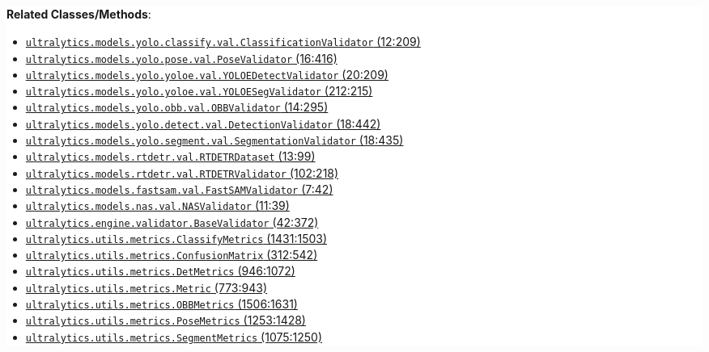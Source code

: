 
**Related Classes/Methods**:

- <a href="https://github.com/ultralytics/ultralytics/blob/master/ultralytics/models/yolo/classify/val.py#L12-L209" target="_blank" rel="noopener noreferrer">`ultralytics.models.yolo.classify.val.ClassificationValidator` (12:209)</a>
- <a href="https://github.com/ultralytics/ultralytics/blob/master/ultralytics/models/yolo/pose/val.py#L16-L416" target="_blank" rel="noopener noreferrer">`ultralytics.models.yolo.pose.val.PoseValidator` (16:416)</a>
- <a href="https://github.com/ultralytics/ultralytics/blob/master/ultralytics/models/yolo/yoloe/val.py#L20-L209" target="_blank" rel="noopener noreferrer">`ultralytics.models.yolo.yoloe.val.YOLOEDetectValidator` (20:209)</a>
- <a href="https://github.com/ultralytics/ultralytics/blob/master/ultralytics/models/yolo/yoloe/val.py#L212-L215" target="_blank" rel="noopener noreferrer">`ultralytics.models.yolo.yoloe.val.YOLOESegValidator` (212:215)</a>
- <a href="https://github.com/ultralytics/ultralytics/blob/master/ultralytics/models/yolo/obb/val.py#L14-L295" target="_blank" rel="noopener noreferrer">`ultralytics.models.yolo.obb.val.OBBValidator` (14:295)</a>
- <a href="https://github.com/ultralytics/ultralytics/blob/master/ultralytics/models/yolo/detect/val.py#L18-L442" target="_blank" rel="noopener noreferrer">`ultralytics.models.yolo.detect.val.DetectionValidator` (18:442)</a>
- <a href="https://github.com/ultralytics/ultralytics/blob/master/ultralytics/models/yolo/segment/val.py#L18-L435" target="_blank" rel="noopener noreferrer">`ultralytics.models.yolo.segment.val.SegmentationValidator` (18:435)</a>
- <a href="https://github.com/ultralytics/ultralytics/blob/master/ultralytics/models/rtdetr/val.py#L13-L99" target="_blank" rel="noopener noreferrer">`ultralytics.models.rtdetr.val.RTDETRDataset` (13:99)</a>
- <a href="https://github.com/ultralytics/ultralytics/blob/master/ultralytics/models/rtdetr/val.py#L102-L218" target="_blank" rel="noopener noreferrer">`ultralytics.models.rtdetr.val.RTDETRValidator` (102:218)</a>
- <a href="https://github.com/ultralytics/ultralytics/blob/master/ultralytics/models/fastsam/val.py#L7-L42" target="_blank" rel="noopener noreferrer">`ultralytics.models.fastsam.val.FastSAMValidator` (7:42)</a>
- <a href="https://github.com/ultralytics/ultralytics/blob/master/ultralytics/models/nas/val.py#L11-L39" target="_blank" rel="noopener noreferrer">`ultralytics.models.nas.val.NASValidator` (11:39)</a>
- <a href="https://github.com/ultralytics/ultralytics/blob/master/ultralytics/engine/validator.py#L42-L372" target="_blank" rel="noopener noreferrer">`ultralytics.engine.validator.BaseValidator` (42:372)</a>
- <a href="https://github.com/ultralytics/ultralytics/blob/master/ultralytics/utils/metrics.py#L1431-L1503" target="_blank" rel="noopener noreferrer">`ultralytics.utils.metrics.ClassifyMetrics` (1431:1503)</a>
- <a href="https://github.com/ultralytics/ultralytics/blob/master/ultralytics/utils/metrics.py#L312-L542" target="_blank" rel="noopener noreferrer">`ultralytics.utils.metrics.ConfusionMatrix` (312:542)</a>
- <a href="https://github.com/ultralytics/ultralytics/blob/master/ultralytics/utils/metrics.py#L946-L1072" target="_blank" rel="noopener noreferrer">`ultralytics.utils.metrics.DetMetrics` (946:1072)</a>
- <a href="https://github.com/ultralytics/ultralytics/blob/master/ultralytics/utils/metrics.py#L773-L943" target="_blank" rel="noopener noreferrer">`ultralytics.utils.metrics.Metric` (773:943)</a>
- <a href="https://github.com/ultralytics/ultralytics/blob/master/ultralytics/utils/metrics.py#L1506-L1631" target="_blank" rel="noopener noreferrer">`ultralytics.utils.metrics.OBBMetrics` (1506:1631)</a>
- <a href="https://github.com/ultralytics/ultralytics/blob/master/ultralytics/utils/metrics.py#L1253-L1428" target="_blank" rel="noopener noreferrer">`ultralytics.utils.metrics.PoseMetrics` (1253:1428)</a>
- <a href="https://github.com/ultralytics/ultralytics/blob/master/ultralytics/utils/metrics.py#L1075-L1250" target="_blank" rel="noopener noreferrer">`ultralytics.utils.metrics.SegmentMetrics` (1075:1250)</a>
